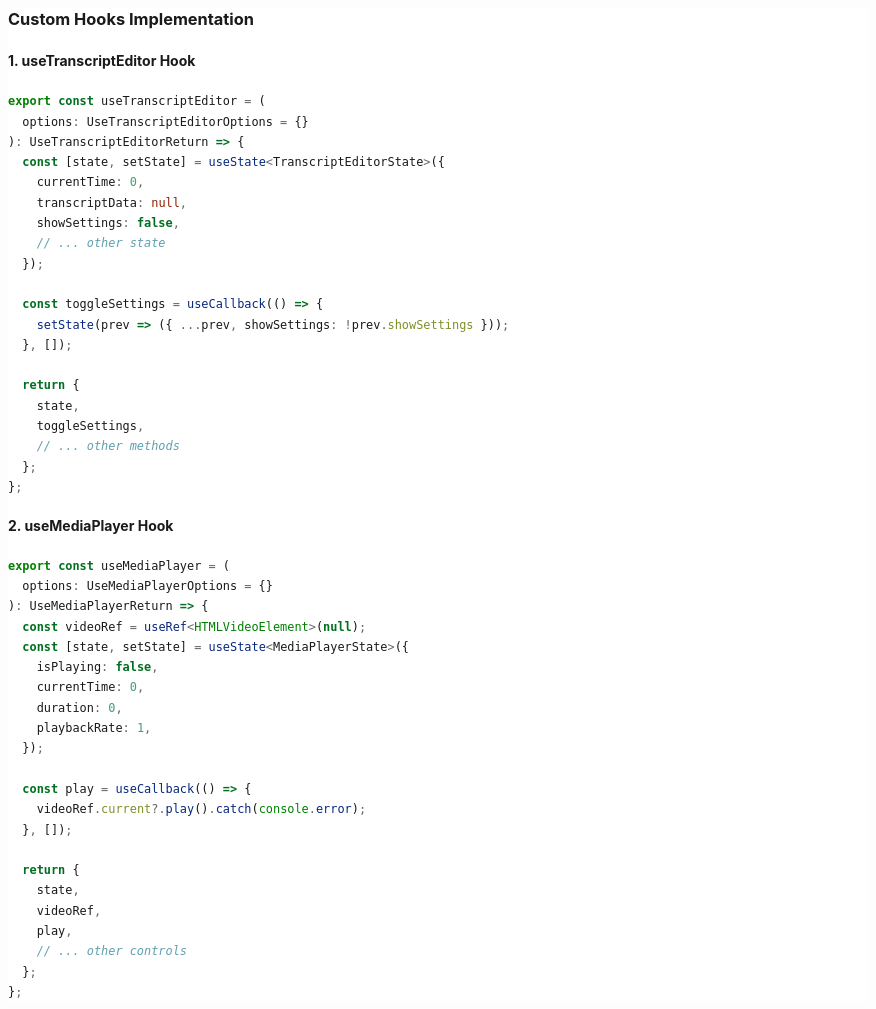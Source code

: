### Custom Hooks Implementation

#### 1. useTranscriptEditor Hook
```typescript
export const useTranscriptEditor = (
  options: UseTranscriptEditorOptions = {}
): UseTranscriptEditorReturn => {
  const [state, setState] = useState<TranscriptEditorState>({
    currentTime: 0,
    transcriptData: null,
    showSettings: false,
    // ... other state
  });

  const toggleSettings = useCallback(() => {
    setState(prev => ({ ...prev, showSettings: !prev.showSettings }));
  }, []);

  return {
    state,
    toggleSettings,
    // ... other methods
  };
};
```

#### 2. useMediaPlayer Hook
```typescript
export const useMediaPlayer = (
  options: UseMediaPlayerOptions = {}
): UseMediaPlayerReturn => {
  const videoRef = useRef<HTMLVideoElement>(null);
  const [state, setState] = useState<MediaPlayerState>({
    isPlaying: false,
    currentTime: 0,
    duration: 0,
    playbackRate: 1,
  });

  const play = useCallback(() => {
    videoRef.current?.play().catch(console.error);
  }, []);

  return {
    state,
    videoRef,
    play,
    // ... other controls
  };
};
```
